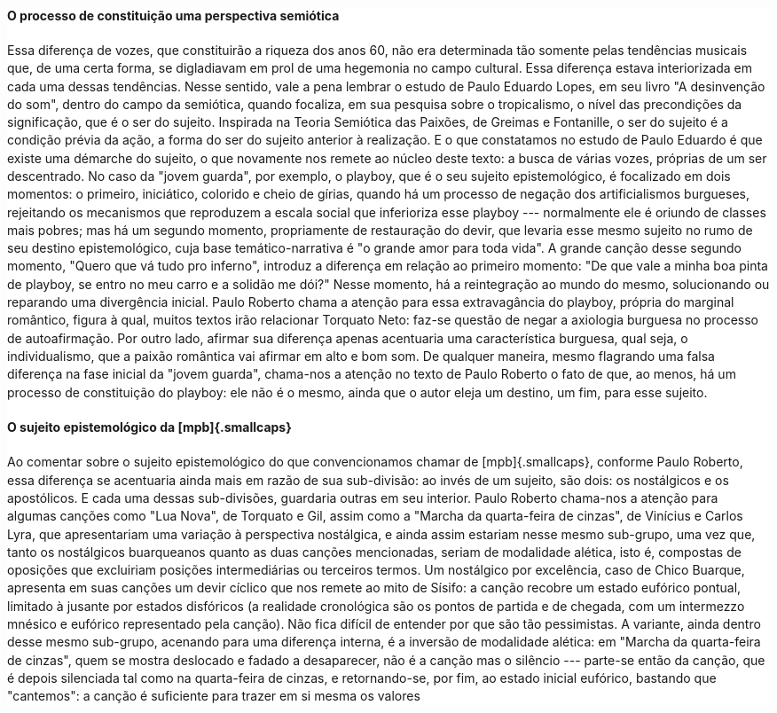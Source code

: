 #### O processo de constituição uma perspectiva semiótica

Essa diferença de vozes, que constituirão a riqueza dos anos 60, não era
determinada tão somente pelas tendências musicais que, de uma certa
forma, se digladiavam em prol de uma hegemonia no campo cultural. Essa
diferença estava interiorizada em cada uma dessas tendências. Nesse
sentido, vale a pena lembrar o estudo de Paulo Eduardo Lopes, em seu
livro "A desinvenção do som", dentro do campo da semiótica, quando
focaliza, em sua pesquisa sobre o tropicalismo, o nível das precondições
da significação, que é o ser do sujeito. Inspirada na Teoria Semiótica
das Paixões, de Greimas e Fontanille, o ser do sujeito é a condição
prévia da ação, a forma do ser do sujeito anterior à realização. E o que
constatamos no estudo de Paulo Eduardo é que existe uma démarche do
sujeito, o que novamente nos remete ao núcleo deste texto: a busca de
várias vozes, próprias de um ser descentrado. No caso da "jovem guarda",
por exemplo, o playboy, que é o seu sujeito epistemológico, é focalizado
em dois momentos: o primeiro, iniciático, colorido e cheio de gírias,
quando há um processo de negação dos artificialismos burgueses,
rejeitando os mecanismos que reproduzem a escala social que inferioriza
esse playboy --- normalmente ele é oriundo de classes mais pobres; mas
há um segundo momento, propriamente de restauração do devir, que levaria
esse mesmo sujeito no rumo de seu destino epistemológico, cuja base
temático-narrativa é "o grande amor para toda vida". A grande canção
desse segundo momento, "Quero que vá tudo pro inferno", introduz a
diferença em relação ao primeiro momento: "De que vale a minha boa pinta
de playboy, se entro no meu carro e a solidão me dói?" Nesse momento, há
a reintegração ao mundo do mesmo, solucionando ou reparando uma
divergência inicial. Paulo Roberto chama a atenção para essa
extravagância do playboy, própria do marginal romântico, figura à qual,
muitos textos irão relacionar Torquato Neto: faz-se questão de negar a
axiologia burguesa no processo de autoafirmação. Por outro lado, afirmar
sua diferença apenas acentuaria uma característica burguesa, qual seja,
o individualismo, que a paixão romântica vai afirmar em alto e bom som.
De qualquer maneira, mesmo flagrando uma falsa diferença na fase inicial
da "jovem guarda", chama-nos a atenção no texto de Paulo Roberto o fato
de que, ao menos, há um processo de constituição do playboy: ele não é o
mesmo, ainda que o autor eleja um destino, um fim, para esse sujeito.

#### O sujeito epistemológico da [mpb]{.smallcaps}

Ao comentar sobre o sujeito epistemológico do que convencionamos chamar
de [mpb]{.smallcaps}, conforme Paulo Roberto, essa diferença se
acentuaria ainda mais em razão de sua sub-divisão: ao invés de um
sujeito, são dois: os nostálgicos e os apostólicos. E cada uma dessas
sub-divisões, guardaria outras em seu interior. Paulo Roberto chama-nos
a atenção para algumas canções como "Lua Nova", de Torquato e Gil, assim
como a "Marcha da quarta-feira de cinzas", de Vinícius e Carlos Lyra,
que apresentariam uma variação à perspectiva nostálgica, e ainda assim
estariam nesse mesmo sub-grupo, uma vez que, tanto os nostálgicos
buarqueanos quanto as duas canções mencionadas, seriam de modalidade
alética, isto é, compostas de oposições que excluiriam posições
intermediárias ou terceiros termos. Um nostálgico por excelência, caso
de Chico Buarque, apresenta em suas canções um devir cíclico que nos
remete ao mito de Sísifo: a canção recobre um estado eufórico pontual,
limitado à jusante por estados disfóricos (a realidade cronológica são
os pontos de partida e de chegada, com um intermezzo mnésico e eufórico
representado pela canção). Não fica difícil de entender por que são tão
pessimistas. A variante, ainda dentro desse mesmo sub-grupo, acenando
para uma diferença interna, é a inversão de modalidade alética: em
"Marcha da quarta-feira de cinzas", quem se mostra deslocado e fadado a
desaparecer, não é a canção mas o silêncio --- parte-se então da canção,
que é depois silenciada tal como na quarta-feira de cinzas, e
retornando-se, por fim, ao estado inicial eufórico, bastando que
"cantemos": a canção é suficiente para trazer em si mesma os valores